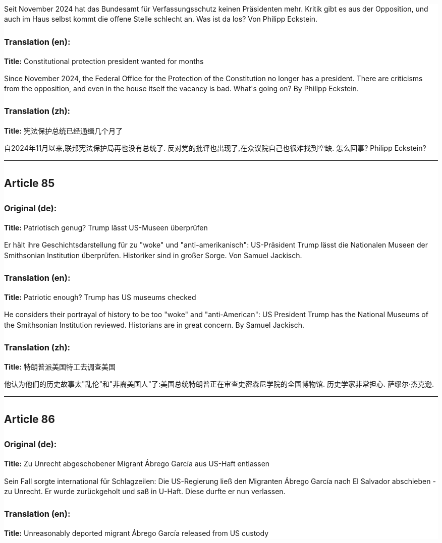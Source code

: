 Seit November 2024 hat das Bundesamt für Verfassungsschutz keinen Präsidenten mehr. Kritik gibt es aus der Opposition, und auch im Haus selbst kommt die offene Stelle schlecht an. Was ist da los? Von Philipp Eckstein.

### Translation (en):
**Title:** Constitutional protection president wanted for months

Since November 2024, the Federal Office for the Protection of the Constitution no longer has a president. There are criticisms from the opposition, and even in the house itself the vacancy is bad. What's going on? By Philipp Eckstein.

### Translation (zh):
**Title:** 宪法保护总统已经通缉几个月了

自2024年11月以来,联邦宪法保护局再也没有总统了. 反对党的批评也出现了,在众议院自己也很难找到空缺. 怎么回事? Philipp Eckstein?

---

## Article 85
### Original (de):
**Title:** Patriotisch genug? Trump lässt US-Museen überprüfen

Er hält ihre Geschichtsdarstellung für zu "woke" und "anti-amerikanisch": US-Präsident Trump lässt die Nationalen Museen der Smithsonian Institution überprüfen. Historiker sind in großer Sorge. Von Samuel Jackisch.

### Translation (en):
**Title:** Patriotic enough? Trump has US museums checked

He considers their portrayal of history to be too "woke" and "anti-American": US President Trump has the National Museums of the Smithsonian Institution reviewed. Historians are in great concern. By Samuel Jackisch.

### Translation (zh):
**Title:** 特朗普派美国特工去调查美国

他认为他们的历史故事太"乱伦"和"非裔美国人"了:美国总统特朗普正在审查史密森尼学院的全国博物馆. 历史学家非常担心. 萨缪尔·杰克逊.

---

## Article 86
### Original (de):
**Title:** Zu Unrecht abgeschobener Migrant Ábrego García aus US-Haft entlassen

Sein Fall sorgte international für Schlagzeilen: Die US-Regierung ließ den Migranten Ábrego García nach El Salvador abschieben - zu Unrecht. Er wurde zurückgeholt und saß in U-Haft. Diese durfte er nun verlassen.

### Translation (en):
**Title:** Unreasonably deported migrant Ábrego García released from US custody
